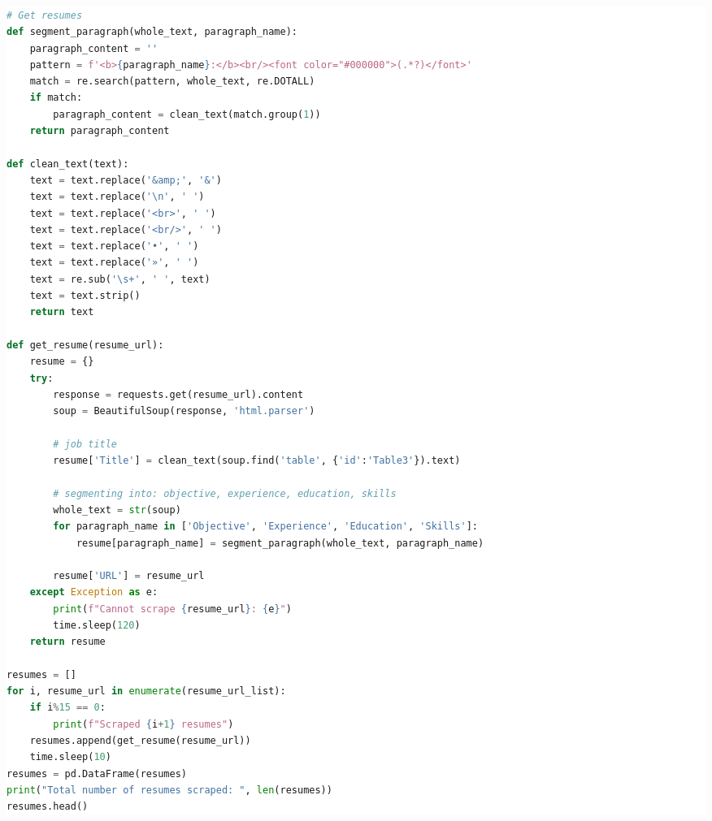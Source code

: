 

```python
# Get resumes
def segment_paragraph(whole_text, paragraph_name):
    paragraph_content = ''
    pattern = f'<b>{paragraph_name}:</b><br/><font color="#000000">(.*?)</font>'
    match = re.search(pattern, whole_text, re.DOTALL)
    if match:
        paragraph_content = clean_text(match.group(1))  
    return paragraph_content

def clean_text(text):
    text = text.replace('&amp;', '&')
    text = text.replace('\n', ' ')
    text = text.replace('<br>', ' ')
    text = text.replace('<br/>', ' ')
    text = text.replace('•', ' ')
    text = text.replace('»', ' ')
    text = re.sub('\s+', ' ', text)
    text = text.strip()
    return text

def get_resume(resume_url):
    resume = {}
    try:
        response = requests.get(resume_url).content
        soup = BeautifulSoup(response, 'html.parser')

        # job title
        resume['Title'] = clean_text(soup.find('table', {'id':'Table3'}).text)

        # segmenting into: objective, experience, education, skills
        whole_text = str(soup)
        for paragraph_name in ['Objective', 'Experience', 'Education', 'Skills']:
            resume[paragraph_name] = segment_paragraph(whole_text, paragraph_name)

        resume['URL'] = resume_url
    except Exception as e:
        print(f"Cannot scrape {resume_url}: {e}")
        time.sleep(120)
    return resume

resumes = []
for i, resume_url in enumerate(resume_url_list):
    if i%15 == 0:
        print(f"Scraped {i+1} resumes")
    resumes.append(get_resume(resume_url))
    time.sleep(10)
resumes = pd.DataFrame(resumes)
print("Total number of resumes scraped: ", len(resumes))
resumes.head()
```
